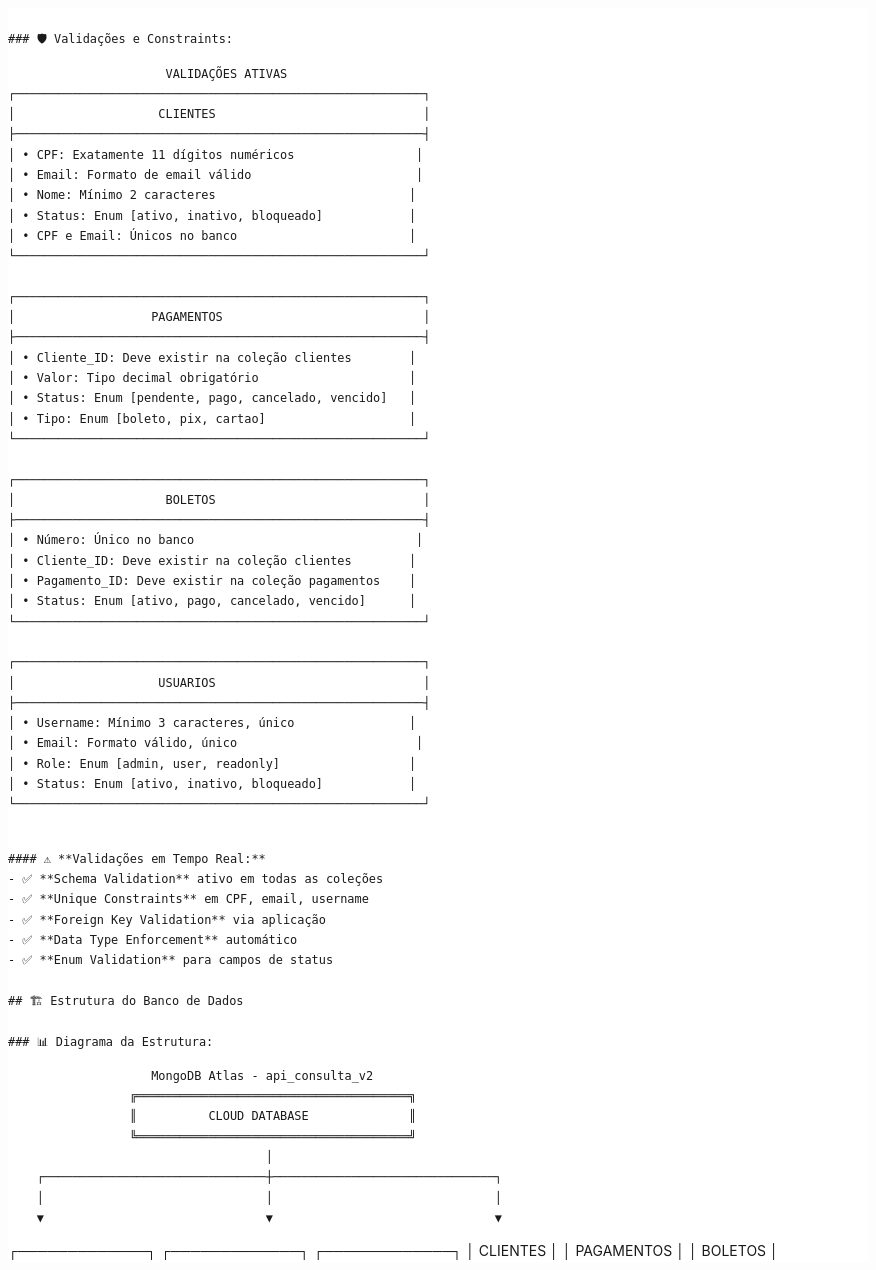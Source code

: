 ```

### 🛡️ Validações e Constraints:

```
                          VALIDAÇÕES ATIVAS
    ┌─────────────────────────────────────────────────────────┐
    │                    CLIENTES                             │
    ├─────────────────────────────────────────────────────────┤
    │ • CPF: Exatamente 11 dígitos numéricos                 │
    │ • Email: Formato de email válido                       │
    │ • Nome: Mínimo 2 caracteres                           │
    │ • Status: Enum [ativo, inativo, bloqueado]            │
    │ • CPF e Email: Únicos no banco                        │
    └─────────────────────────────────────────────────────────┘
    
    ┌─────────────────────────────────────────────────────────┐
    │                   PAGAMENTOS                            │
    ├─────────────────────────────────────────────────────────┤
    │ • Cliente_ID: Deve existir na coleção clientes        │
    │ • Valor: Tipo decimal obrigatório                     │
    │ • Status: Enum [pendente, pago, cancelado, vencido]   │
    │ • Tipo: Enum [boleto, pix, cartao]                    │
    └─────────────────────────────────────────────────────────┘
    
    ┌─────────────────────────────────────────────────────────┐
    │                     BOLETOS                             │
    ├─────────────────────────────────────────────────────────┤
    │ • Número: Único no banco                               │
    │ • Cliente_ID: Deve existir na coleção clientes        │
    │ • Pagamento_ID: Deve existir na coleção pagamentos    │
    │ • Status: Enum [ativo, pago, cancelado, vencido]      │
    └─────────────────────────────────────────────────────────┘
    
    ┌─────────────────────────────────────────────────────────┐
    │                    USUARIOS                             │
    ├─────────────────────────────────────────────────────────┤
    │ • Username: Mínimo 3 caracteres, único                │
    │ • Email: Formato válido, único                         │
    │ • Role: Enum [admin, user, readonly]                  │
    │ • Status: Enum [ativo, inativo, bloqueado]            │
    └─────────────────────────────────────────────────────────┘
```

#### ⚠️ **Validações em Tempo Real:**
- ✅ **Schema Validation** ativo em todas as coleções
- ✅ **Unique Constraints** em CPF, email, username
- ✅ **Foreign Key Validation** via aplicação
- ✅ **Data Type Enforcement** automático
- ✅ **Enum Validation** para campos de status

## 🏗️ Estrutura do Banco de Dados

### 📊 Diagrama da Estrutura:

```
                        MongoDB Atlas - api_consulta_v2
                     ╔══════════════════════════════════════╗
                     ║          CLOUD DATABASE              ║
                     ╚══════════════════════════════════════╝
                                        │
        ┌───────────────────────────────┼───────────────────────────────┐
        │                               │                               │
        ▼                               ▼                               ▼
┌─────────────┐                ┌─────────────┐                ┌─────────────┐
│   CLIENTES  │                │ PAGAMENTOS  │                │   BOLETOS   │